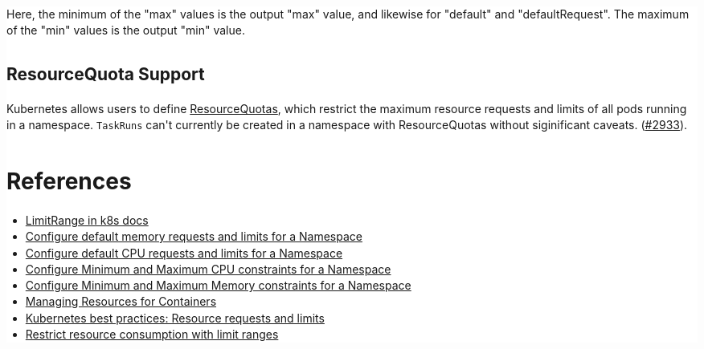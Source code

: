 Here, the minimum of the "max" values is the output "max" value, and likewise for "default" and "defaultRequest".
The maximum of the "min" values is the output "min" value.

## ResourceQuota Support

Kubernetes allows users to define [ResourceQuotas](https://kubernetes.io/docs/concepts/policy/resource-quotas/),
which restrict the maximum resource requests and limits of all pods running in a namespace.
`TaskRuns` can't currently be created in a namespace with ResourceQuotas without siginificant caveats.
([#2933](https://github.com/tektoncd/pipeline/issues/2933)).

# References

- [LimitRange in k8s docs](https://kubernetes.io/docs/concepts/policy/limit-range/)
- [Configure default memory requests and limits for a Namespace](https://kubernetes.io/docs/tasks/administer-cluster/manage-resources/memory-default-namespace/)
- [Configure default CPU requests and limits for a Namespace](https://kubernetes.io/docs/tasks/administer-cluster/manage-resources/cpu-default-namespace/)
- [Configure Minimum and Maximum CPU constraints for a Namespace](https://kubernetes.io/docs/tasks/administer-cluster/manage-resources/cpu-constraint-namespace/)
- [Configure Minimum and Maximum Memory constraints for a Namespace](https://kubernetes.io/docs/tasks/administer-cluster/manage-resources/memory-constraint-namespace/)
- [Managing Resources for Containers](https://kubernetes.io/docs/concepts/configuration/manage-resources-containers/)
- [Kubernetes best practices: Resource requests and limits](https://cloud.google.com/blog/products/containers-kubernetes/kubernetes-best-practices-resource-requests-and-limits)
- [Restrict resource consumption with limit ranges](https://docs.openshift.com/container-platform/4.8/nodes/clusters/nodes-cluster-limit-ranges.html)
